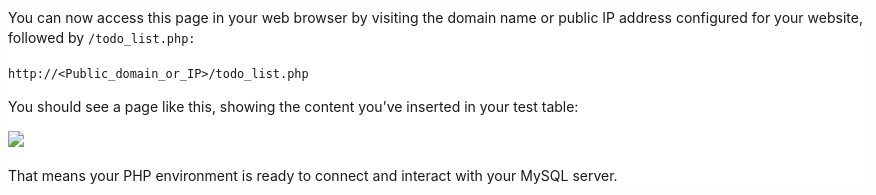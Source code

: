 You can now access this page in your web browser by visiting the domain name or public IP address configured for your website, followed by `/todo_list.php:`

`http://<Public_domain_or_IP>/todo_list.php`

You should see a page like this, showing the content you’ve inserted in your test table:

![](todolist.png)


That means your PHP environment is ready to connect and interact with your MySQL server.
